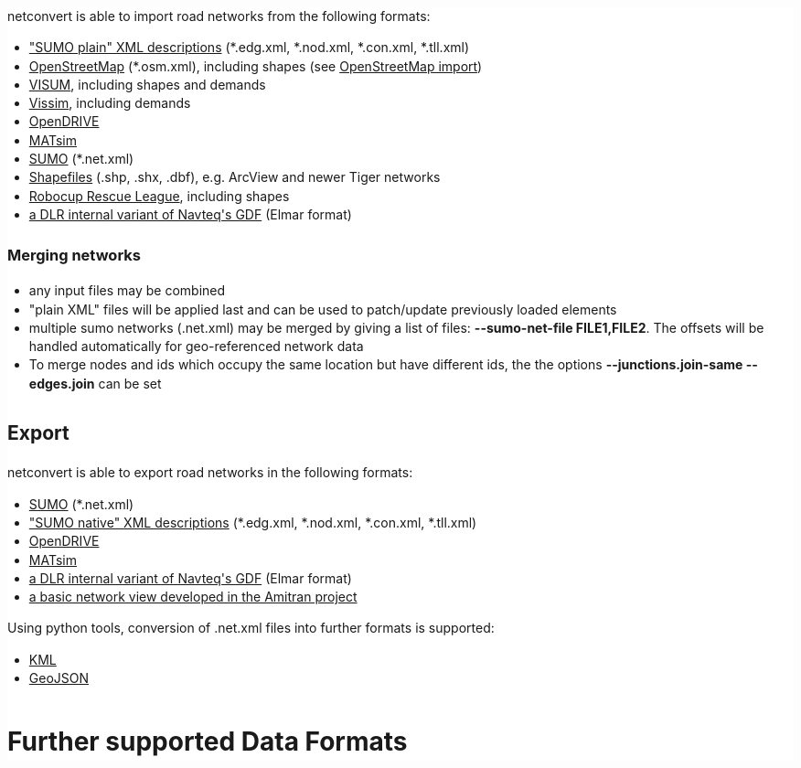netconvert is able to import road networks from
the following formats:

- ["SUMO plain" XML
  descriptions](Networks/PlainXML.md)
  (\*.edg.xml, \*.nod.xml, \*.con.xml, \*.tll.xml)
- [OpenStreetMap](OpenStreetMap_file.md) (\*.osm.xml),
  including shapes (see [OpenStreetMap
  import](Networks/Import/OpenStreetMap.md))
- [VISUM](Networks/Import/VISUM.md), including shapes and
  demands
- [Vissim](Networks/Import/Vissim.md), including demands
- [OpenDRIVE](Networks/Import/OpenDRIVE.md)
- [MATsim](Networks/Import/MATsim.md)
- [SUMO](Networks/Import/SUMO_Road_Networks.md) (\*.net.xml)
- [Shapefiles](Networks/Import/ArcView.md) (.shp, .shx, .dbf),
  e.g. ArcView and newer Tiger networks
- [Robocup Rescue League](Networks/Import/RoboCup.md),
  including shapes
- [a DLR internal variant of Navteq's
  GDF](Networks/Import/DlrNavteq.md) (Elmar format)

### Merging networks
- any input files may be combined
- "plain XML" files will be applied last and can be used to patch/update previously loaded elements
- multiple sumo networks (.net.xml) may be merged by giving a list of files: **--sumo-net-file FILE1,FILE2**. The offsets will be handled automatically for geo-referenced network data
- To merge nodes and ids which occupy the same location but have different ids, the the options **--junctions.join-same --edges.join** can be set

## Export

netconvert is able to export road networks in
the following formats:

- [SUMO](Networks/Export.md#sumo) (\*.net.xml)
- ["SUMO native" XML descriptions](Networks/Export.md#plain)
  (\*.edg.xml, \*.nod.xml, \*.con.xml, \*.tll.xml)
- [OpenDRIVE](Networks/Export.md#opendrive)
- [MATsim](Networks/Export.md#matsim)
- [a DLR internal variant of Navteq's
  GDF](Networks/Export.md#dlrnavteq) (Elmar format)
- [a basic network view developed in the Amitran
  project](Networks/Export.md#amitran)

Using python tools, conversion of .net.xml files into further formats is supported:

- [KML](Tools/Net.md#net2kmlpy)
- [GeoJSON](Tools/Net.md#net2geojsonpy)

# Further supported Data Formats
